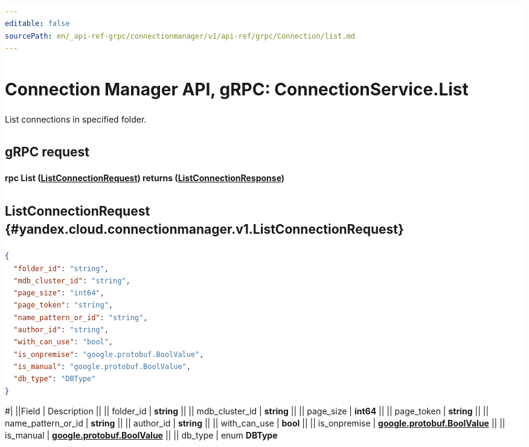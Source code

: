 ```yaml
---
editable: false
sourcePath: en/_api-ref-grpc/connectionmanager/v1/api-ref/grpc/Connection/list.md
---
```


# Connection Manager API, gRPC: ConnectionService.List

List connections in specified folder.

## gRPC request

**rpc List ([ListConnectionRequest](#yandex.cloud.connectionmanager.v1.ListConnectionRequest)) returns ([ListConnectionResponse](#yandex.cloud.connectionmanager.v1.ListConnectionResponse))**

## ListConnectionRequest {#yandex.cloud.connectionmanager.v1.ListConnectionRequest}

```json
{
  "folder_id": "string",
  "mdb_cluster_id": "string",
  "page_size": "int64",
  "page_token": "string",
  "name_pattern_or_id": "string",
  "author_id": "string",
  "with_can_use": "bool",
  "is_onpremise": "google.protobuf.BoolValue",
  "is_manual": "google.protobuf.BoolValue",
  "db_type": "DBType"
}
```

#|
||Field | Description ||
|| folder_id | **string** ||
|| mdb_cluster_id | **string** ||
|| page_size | **int64** ||
|| page_token | **string** ||
|| name_pattern_or_id | **string** ||
|| author_id | **string** ||
|| with_can_use | **bool** ||
|| is_onpremise | **[google.protobuf.BoolValue](https://developers.google.com/protocol-buffers/docs/reference/csharp/class/google/protobuf/well-known-types/bool-value)** ||
|| is_manual | **[google.protobuf.BoolValue](https://developers.google.com/protocol-buffers/docs/reference/csharp/class/google/protobuf/well-known-types/bool-value)** ||
|| db_type | enum **DBType**
